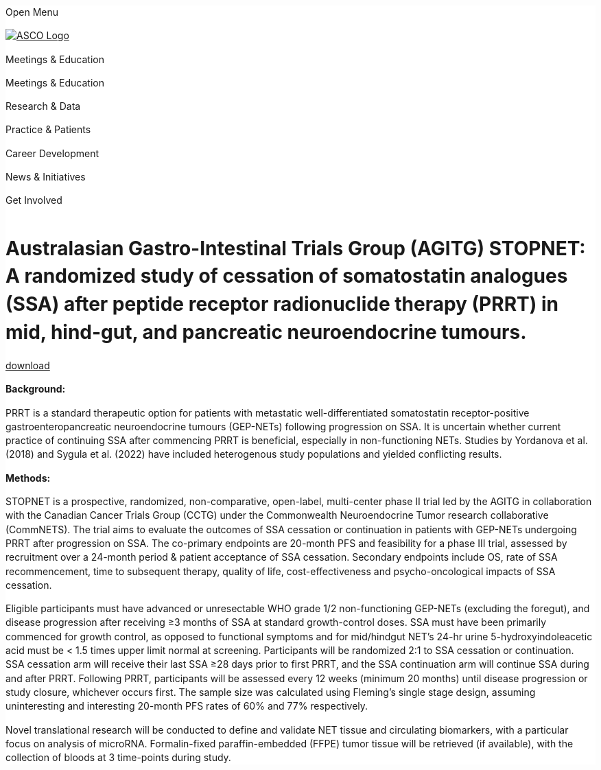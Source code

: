 Open Menu

[![ASCO Logo](https://www.asco.org/abstracts-presentations/assets/images/asco-logo-header-desktop-580.png)](https://www.asco.org/)

Meetings & Education

Meetings & Education

Research & Data

Practice & Patients

Career Development

News & Initiatives

Get Involved

# Australasian Gastro-Intestinal Trials Group (AGITG) STOPNET: A randomized study of cessation of somatostatin analogues (SSA) after peptide receptor radionuclide therapy (PRRT) in mid, hind-gut, and pancreatic neuroendocrine tumours.

[download](https://d32wbias3z7pxg.cloudfront.net/meeting/327/abstract/pdf/327-16360-252346.pdf)

**Background:**

PRRT is a standard therapeutic option for patients with metastatic well-differentiated somatostatin receptor-positive gastroenteropancreatic neuroendocrine tumours (GEP-NETs) following progression on SSA. It is uncertain whether current practice of continuing SSA after commencing PRRT is beneficial, especially in non-functioning NETs. Studies by Yordanova et al. (2018) and Sygula et al. (2022) have included heterogenous study populations and yielded conflicting results.

**Methods:**

STOPNET is a prospective, randomized, non-comparative, open-label, multi-center phase II trial led by the AGITG in collaboration with the Canadian Cancer Trials Group (CCTG) under the Commonwealth Neuroendocrine Tumor research collaborative (CommNETS). The trial aims to evaluate the outcomes of SSA cessation or continuation in patients with GEP-NETs undergoing PRRT after progression on SSA. The co-primary endpoints are 20-month PFS and feasibility for a phase III trial, assessed by recruitment over a 24-month period & patient acceptance of SSA cessation. Secondary endpoints include OS, rate of SSA recommencement, time to subsequent therapy, quality of life, cost-effectiveness and psycho-oncological impacts of SSA cessation.

Eligible participants must have advanced or unresectable WHO grade 1/2 non-functioning GEP-NETs (excluding the foregut), and disease progression after receiving ≥3 months of SSA at standard growth-control doses. SSA must have been primarily commenced for growth control, as opposed to functional symptoms and for mid/hindgut NET’s 24-hr urine 5-hydroxyindoleacetic acid must be < 1.5 times upper limit normal at screening. Participants will be randomized 2:1 to SSA cessation or continuation. SSA cessation arm will receive their last SSA ≥28 days prior to first PRRT, and the SSA continuation arm will continue SSA during and after PRRT. Following PRRT, participants will be assessed every 12 weeks (minimum 20 months) until disease progression or study closure, whichever occurs first. The sample size was calculated using Fleming’s single stage design, assuming uninteresting and interesting 20-month PFS rates of 60% and 77% respectively.

Novel translational research will be conducted to define and validate NET tissue and circulating biomarkers, with a particular focus on analysis of microRNA. Formalin-fixed paraffin-embedded (FFPE) tumor tissue will be retrieved (if available), with the collection of bloods at 3 time-points during study.
